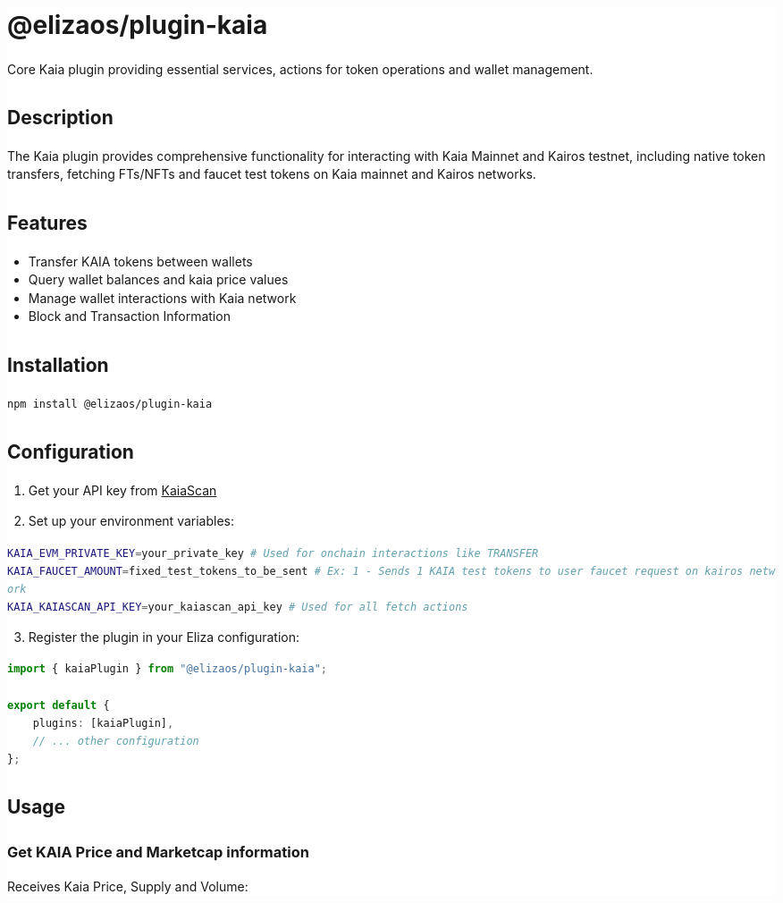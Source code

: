 # @elizaos/plugin-kaia

Core Kaia plugin providing essential services, actions for token operations and wallet management.

## Description

The Kaia plugin provides comprehensive functionality for interacting with Kaia Mainnet and Kairos testnet, including native token transfers, fetching FTs/NFTs and faucet test tokens on Kaia mainnet and Kairos networks.

## Features

- Transfer KAIA tokens between wallets
- Query wallet balances and kaia price values
- Manage wallet interactions with Kaia network
- Block and Transaction Information

## Installation

```bash
npm install @elizaos/plugin-kaia
```

## Configuration

1. Get your API key from [KaiaScan](https://docs.kaiascan.io/create-api-key)

2. Set up your environment variables:

```bash
KAIA_EVM_PRIVATE_KEY=your_private_key # Used for onchain interactions like TRANSFER
KAIA_FAUCET_AMOUNT=fixed_test_tokens_to_be_sent # Ex: 1 - Sends 1 KAIA test tokens to user faucet request on kairos network
KAIA_KAIASCAN_API_KEY=your_kaiascan_api_key # Used for all fetch actions
```

3. Register the plugin in your Eliza configuration:

```typescript
import { kaiaPlugin } from "@elizaos/plugin-kaia";

export default {
    plugins: [kaiaPlugin],
    // ... other configuration
};
```

## Usage

### Get KAIA Price and Marketcap information

Receives Kaia Price, Supply and Volume:
